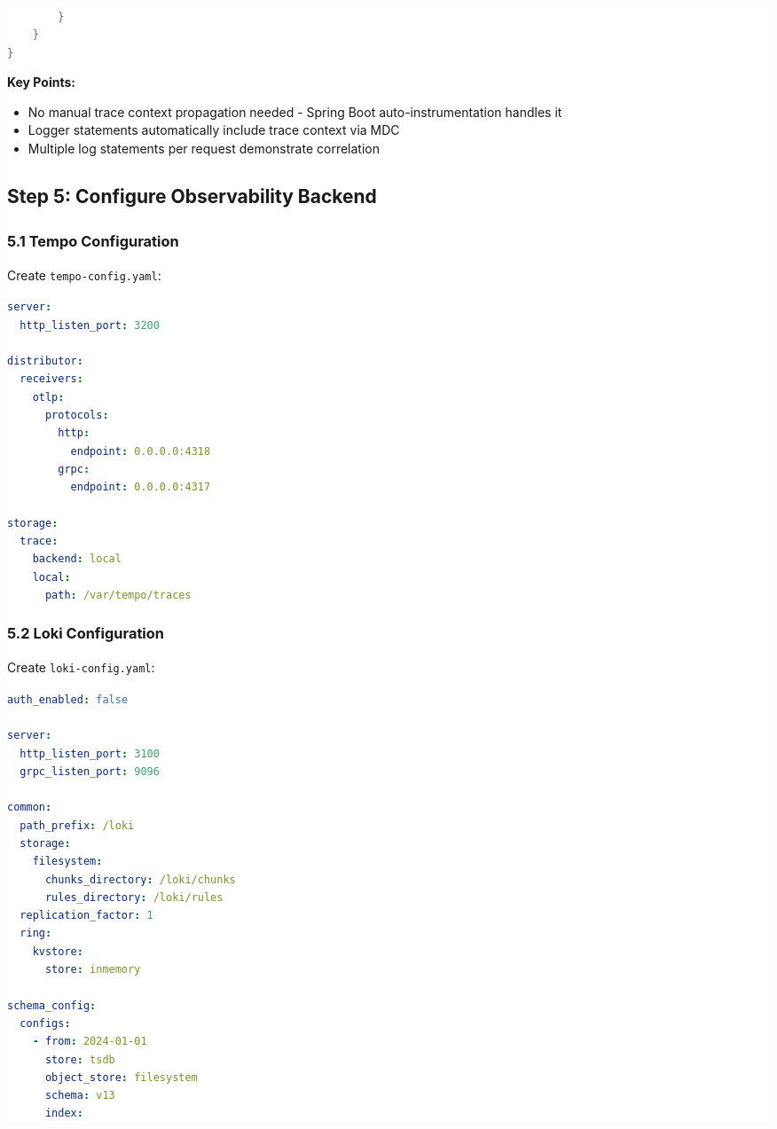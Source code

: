 ```java
        }
    }
}
```

**Key Points:**
- No manual trace context propagation needed - Spring Boot auto-instrumentation handles it
- Logger statements automatically include trace context via MDC
- Multiple log statements per request demonstrate correlation

## Step 5: Configure Observability Backend

### 5.1 Tempo Configuration

Create `tempo-config.yaml`:

```yaml
server:
  http_listen_port: 3200

distributor:
  receivers:
    otlp:
      protocols:
        http:
          endpoint: 0.0.0.0:4318
        grpc:
          endpoint: 0.0.0.0:4317

storage:
  trace:
    backend: local
    local:
      path: /var/tempo/traces
```

### 5.2 Loki Configuration

Create `loki-config.yaml`:

```yaml
auth_enabled: false

server:
  http_listen_port: 3100
  grpc_listen_port: 9096

common:
  path_prefix: /loki
  storage:
    filesystem:
      chunks_directory: /loki/chunks
      rules_directory: /loki/rules
  replication_factor: 1
  ring:
    kvstore:
      store: inmemory

schema_config:
  configs:
    - from: 2024-01-01
      store: tsdb
      object_store: filesystem
      schema: v13
      index:
```